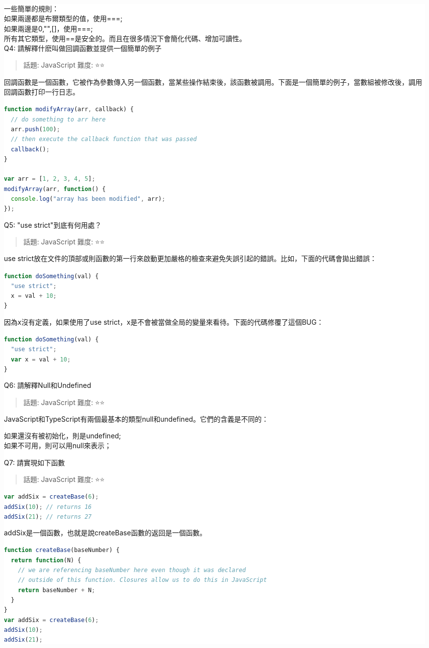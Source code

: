 一些簡單的規則：  
如果兩邊都是布爾類型的值，使用===;  
如果兩邊是0,"",[]，使用===;  
所有其它類型，使用==是安全的。而且在很多情況下會簡化代碼、增加可讀性。  
Q4: 請解釋什麽叫做回調函數並提供一個簡單的例子
> 話題: JavaScript 難度: ⭐⭐

回調函數是一個函數，它被作為參數傳入另一個函數，當某些操作結束後，該函數被調用。下面是一個簡單的例子，當數組被修改後，調用回調函數打印一行日志。
```javascript
function modifyArray(arr, callback) {
  // do something to arr here
  arr.push(100);
  // then execute the callback function that was passed
  callback();
}

var arr = [1, 2, 3, 4, 5];
modifyArray(arr, function() {
  console.log("array has been modified", arr);
});
```

Q5: "use strict"到底有何用處？
> 話題: JavaScript 難度: ⭐⭐

use strict放在文件的頂部或則函數的第一行來啟動更加嚴格的檢查來避免失誤引起的錯誤。比如，下面的代碼會拋出錯誤：
```javascript
function doSomething(val) {
  "use strict";
  x = val + 10;
}
```
因為x沒有定義，如果使用了use strict，x是不會被當做全局的變量來看待。下面的代碼修覆了這個BUG：
```javascript
function doSomething(val) {
  "use strict";
  var x = val + 10;
}
```

Q6: 請解釋Null和Undefined
> 話題: JavaScript 難度: ⭐⭐

JavaScript和TypeScript有兩個最基本的類型null和undefined。它們的含義是不同的：

如果還沒有被初始化，則是undefined;  
如果不可用，則可以用null來表示；  

Q7: 請實現如下函數  
> 話題: JavaScript 難度: ⭐⭐
```javascript
var addSix = createBase(6);
addSix(10); // returns 16
addSix(21); // returns 27
```
addSix是一個函數，也就是說createBase函數的返回是一個函數。  
```javascript
function createBase(baseNumber) {
  return function(N) {
    // we are referencing baseNumber here even though it was declared
    // outside of this function. Closures allow us to do this in JavaScript
    return baseNumber + N;
  }
}
var addSix = createBase(6);
addSix(10);
addSix(21);
```
